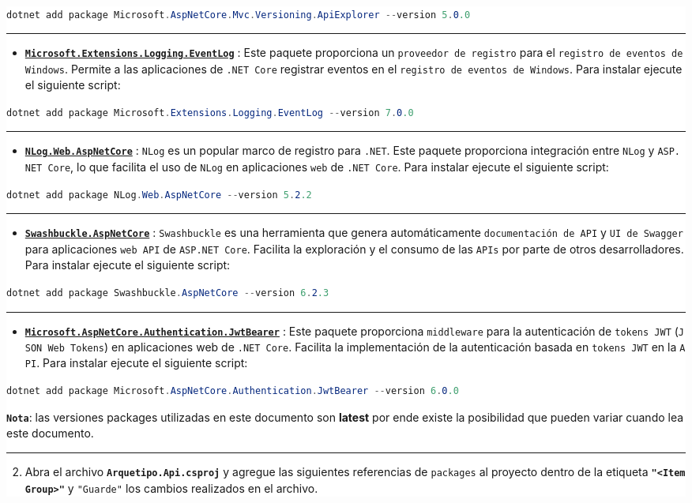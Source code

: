 ```C#
dotnet add package Microsoft.AspNetCore.Mvc.Versioning.ApiExplorer --version 5.0.0
```

***

* [**```Microsoft.Extensions.Logging.EventLog```**](https://www.nuget.org/packages/Microsoft.Extensions.Logging.EventLog/) : Este paquete proporciona un ```proveedor de registro``` para el ```registro de eventos de Windows```. Permite a las aplicaciones de ```.NET Core``` registrar eventos en el ```registro de eventos de Windows```. Para instalar ejecute el siguiente script:

```C#
dotnet add package Microsoft.Extensions.Logging.EventLog --version 7.0.0
```

***

* [**```NLog.Web.AspNetCore```**](https://www.nuget.org/packages/NLog.Web.AspNetCore) : ```NLog``` es un popular marco de registro para ```.NET```. Este paquete proporciona integración entre ```NLog``` y ```ASP.NET Core```, lo que facilita el uso de ```NLog``` en aplicaciones ```web``` de ```.NET Core```. Para instalar ejecute el siguiente script:

```C#
dotnet add package NLog.Web.AspNetCore --version 5.2.2
```

***

* [**```Swashbuckle.AspNetCore```**](https://www.nuget.org/packages/Swashbuckle.AspNetCore#supportedframeworks-body-tab) : ```Swashbuckle``` es una herramienta que genera automáticamente ```documentación de API``` y ```UI de Swagger``` para aplicaciones ```web API``` de ```ASP.NET Core```. Facilita la exploración y el consumo de las ```APIs``` por parte de otros desarrolladores. Para instalar ejecute el siguiente script:

```C#
dotnet add package Swashbuckle.AspNetCore --version 6.2.3
```

***

* [**```Microsoft.AspNetCore.Authentication.JwtBearer```**](https://www.nuget.org/packages/Microsoft.AspNetCore.Authentication.JwtBearer/8.0.0-preview.2.23153.2) : Este paquete proporciona ```middleware``` para la autenticación de ```tokens JWT``` (```JSON Web Tokens```) en aplicaciones web de ```.NET Core```. Facilita la implementación de la autenticación basada en ```tokens JWT``` en la ```API```. Para instalar ejecute el siguiente script:

```C#
dotnet add package Microsoft.AspNetCore.Authentication.JwtBearer --version 6.0.0
```


**```Nota```**: las versiones packages utilizadas en este documento son **latest** por ende existe la posibilidad que pueden variar cuando lea este documento.

***

2. Abra el archivo **```Arquetipo.Api.csproj```** y agregue las siguientes referencias de ```packages``` al proyecto dentro de la etiqueta **```"<ItemGroup>"```** y ```"Guarde"``` los cambios realizados en el archivo.
